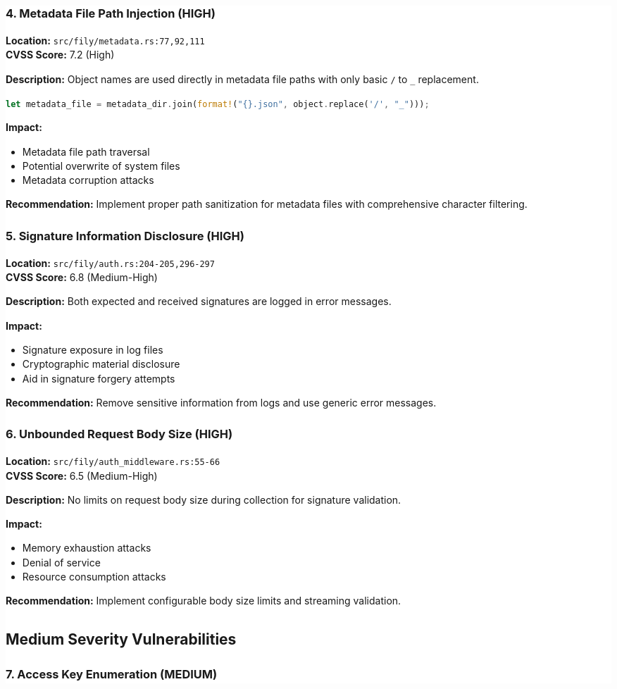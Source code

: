 ### 4. Metadata File Path Injection (HIGH)

**Location:** `src/fily/metadata.rs:77,92,111`  
**CVSS Score:** 7.2 (High)  

**Description:**
Object names are used directly in metadata file paths with only basic `/` to `_` replacement.

```rust
let metadata_file = metadata_dir.join(format!("{}.json", object.replace('/', "_")));
```

**Impact:**
- Metadata file path traversal
- Potential overwrite of system files
- Metadata corruption attacks

**Recommendation:**
Implement proper path sanitization for metadata files with comprehensive character filtering.

### 5. Signature Information Disclosure (HIGH)

**Location:** `src/fily/auth.rs:204-205,296-297`  
**CVSS Score:** 6.8 (Medium-High)  

**Description:**
Both expected and received signatures are logged in error messages.

**Impact:**
- Signature exposure in log files
- Cryptographic material disclosure
- Aid in signature forgery attempts

**Recommendation:**
Remove sensitive information from logs and use generic error messages.

### 6. Unbounded Request Body Size (HIGH)

**Location:** `src/fily/auth_middleware.rs:55-66`  
**CVSS Score:** 6.5 (Medium-High)  

**Description:**
No limits on request body size during collection for signature validation.

**Impact:**
- Memory exhaustion attacks
- Denial of service
- Resource consumption attacks

**Recommendation:**
Implement configurable body size limits and streaming validation.

## Medium Severity Vulnerabilities

### 7. Access Key Enumeration (MEDIUM)
